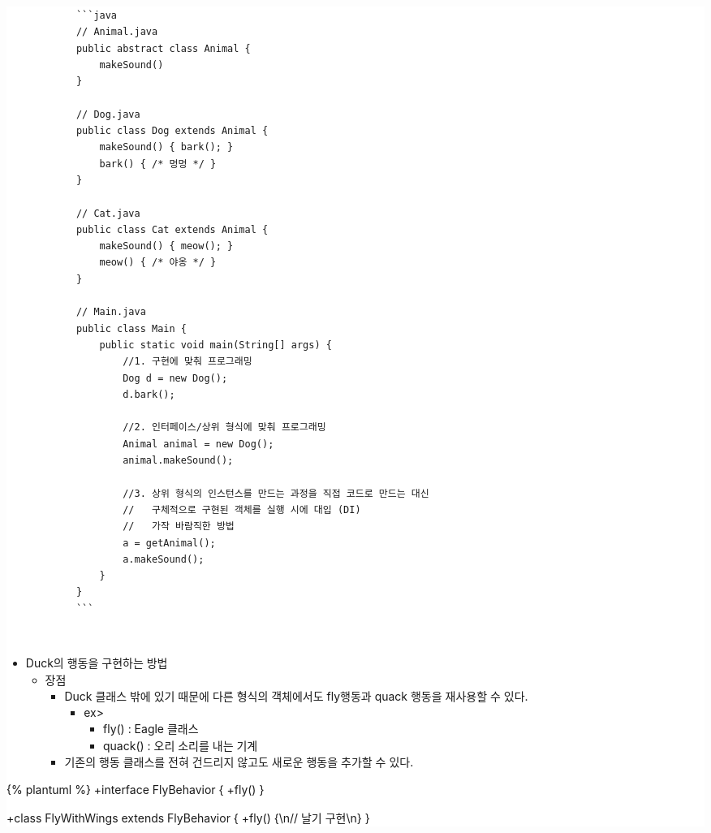 				```java
				// Animal.java
				public abstract class Animal {
					makeSound()
				}

				// Dog.java
				public class Dog extends Animal {
					makeSound() { bark(); }
					bark() { /* 멍멍 */ }
				}

				// Cat.java
				public class Cat extends Animal {
					makeSound() { meow(); }
					meow() { /* 야옹 */ }
				}

				// Main.java
				public class Main {
					public static void main(String[] args) {
						//1. 구현에 맞춰 프로그래밍
						Dog d = new Dog();
						d.bark();

						//2. 인터페이스/상위 형식에 맞춰 프로그래밍
						Animal animal = new Dog();
						animal.makeSound();

						//3. 상위 형식의 인스턴스를 만드는 과정을 직접 코드로 만드는 대신 
						//   구체적으로 구현된 객체를 실행 시에 대입 (DI)
						//   가작 바람직한 방법
						a = getAnimal();
						a.makeSound();
					}
				}
				```  

<br>  

- Duck의 행동을 구현하는 방법
	- 장점
		- Duck 클래스 밖에 있기 때문에 다른 형식의 객체에서도 fly행동과 quack 행동을 재사용할 수 있다. 
			- ex> 
				- fly() : Eagle 클래스
				- quack() : 오리 소리를 내는 기계
		- 기존의 행동 클래스를 전혀 건드리지 않고도 새로운 행동을 추가할 수 있다.
 
{% plantuml %}
+interface FlyBehavior {
	+fly()
}

+class FlyWithWings extends FlyBehavior {
	+fly() {\n// 날기 구현\n}
}
